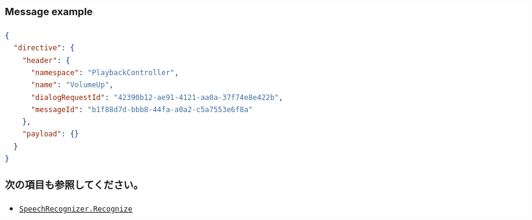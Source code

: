 ### Message example

```json
{
  "directive": {
    "header": {
      "namespace": "PlaybackController",
      "name": "VolumeUp",
      "dialogRequestId": "42390b12-ae91-4121-aa0a-37f74e8e422b",
      "messageId": "b1f88d7d-bbb8-44fa-a0a2-c5a7553e6f8a"
    },
    "payload": {}
  }
}
```

### 次の項目も参照してください。
* [`SpeechRecognizer.Recognize`](/Develop/References/MessageInterfaces/SpeechRecognizer.md#Recognize)
